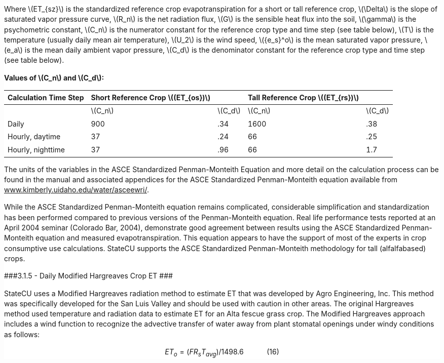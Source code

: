 Where \\(ET_{sz}\\) is the standardized reference crop evapotranspiration for a short or tall reference crop, \\(\Delta\\) is the
slope of saturated vapor pressure curve, \\(R_n\\) is the net radiation flux, \\(G\\) is the sensible heat flux into the soil, \\(\gamma\\)
is the psychometric constant, \\(C_n\\) is the numerator constant for the reference crop type and time step (see table
below), \\(T\\) is the temperature (usually daily mean air temperature), \\(U_2\\) is the wind speed, \\({e_s}^o\\) is the mean
saturated vapor pressure, \\(e_a\\) is the mean daily ambient vapor pressure, \\(C_d\\) is the denominator constant for the
reference crop type and time step (see table below).

__Values of \\(C_n\\) and \\(C_d\\):__

| Calculation Time Step | Short Reference Crop \\((ET_{os})\\) || Tall Reference Crop \\((ET_{rs})\\) ||
| ------------ | ------------- | ------------- | ------------- | ------------- |
| | \\(C_n\\) | \\(C_d\\) | \\(C_n\\) | \\(C_d\\) |
| Daily | 900 | .34 | 1600 | .38 |
| Hourly, daytime | 37 | .24 | 66 | .25 |
| Hourly, nighttime | 37 | .96 | 66 | 1.7 |

The units of the variables in the ASCE Standardized Penman-Monteith Equation and more detail on the
calculation process can be found in the manual and associated appendices for the ASCE Standardized
Penman-Monteith equation available from www.kimberly.uidaho.edu/water/asceewri/.

While the ASCE Standardized Penman-Monteith equation remains complicated, considerable simplification
and standardization has been performed compared to previous versions of the Penman-Monteith equation.
Real life performance tests reported at an April 2004 seminar (Colorado Bar, 2004), demonstrate good
agreement between results using the ASCE Standardized Penman-Monteith equation and measured
evapotranspiration. This equation appears to have the support of most of the experts in crop consumptive
use calculations. StateCU supports the ASCE Standardized Penman-Monteith methodology for tall (alfalfabased) crops. 

###3.1.5 - Daily Modified Hargreaves Crop ET ###

StateCU uses a Modified Hargreaves radiation method to estimate ET that was developed by Agro
Engineering, Inc. This method was specifically developed for the San Luis Valley and should be used with
caution in other areas. The original Hargreaves method used temperature and radiation data to estimate ET
for an Alta fescue grass crop. The Modified Hargreaves approach includes a wind function to recognize the
advective transfer of water away from plant stomatal openings under windy conditions as follows: 

$$
 ET_o = (F R_s T_{avg})/1498.6\;\;\;\;\;\;\;\;\;\;\;\;\;(16)
$$
